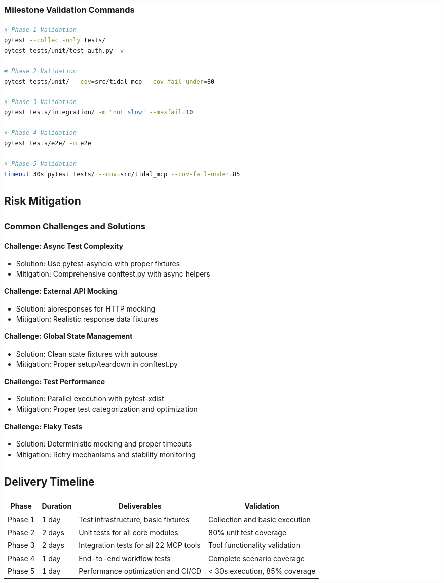 ### Milestone Validation Commands

```bash
# Phase 1 Validation
pytest --collect-only tests/
pytest tests/unit/test_auth.py -v

# Phase 2 Validation
pytest tests/unit/ --cov=src/tidal_mcp --cov-fail-under=80

# Phase 3 Validation
pytest tests/integration/ -m "not slow" --maxfail=10

# Phase 4 Validation
pytest tests/e2e/ -m e2e

# Phase 5 Validation
timeout 30s pytest tests/ --cov=src/tidal_mcp --cov-fail-under=85
```

## Risk Mitigation

### Common Challenges and Solutions

**Challenge: Async Test Complexity**
- Solution: Use pytest-asyncio with proper fixtures
- Mitigation: Comprehensive conftest.py with async helpers

**Challenge: External API Mocking**
- Solution: aioresponses for HTTP mocking
- Mitigation: Realistic response data fixtures

**Challenge: Global State Management**
- Solution: Clean state fixtures with autouse
- Mitigation: Proper setup/teardown in conftest.py

**Challenge: Test Performance**
- Solution: Parallel execution with pytest-xdist
- Mitigation: Proper test categorization and optimization

**Challenge: Flaky Tests**
- Solution: Deterministic mocking and proper timeouts
- Mitigation: Retry mechanisms and stability monitoring

## Delivery Timeline

| Phase | Duration | Deliverables | Validation |
|-------|----------|--------------|------------|
| Phase 1 | 1 day | Test infrastructure, basic fixtures | Collection and basic execution |
| Phase 2 | 2 days | Unit tests for all core modules | 80% unit test coverage |
| Phase 3 | 2 days | Integration tests for all 22 MCP tools | Tool functionality validation |
| Phase 4 | 1 day | End-to-end workflow tests | Complete scenario coverage |
| Phase 5 | 1 day | Performance optimization and CI/CD | < 30s execution, 85% coverage |
